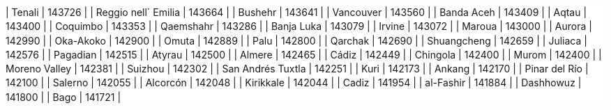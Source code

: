 | Tenali | 143726 |
| Reggio nell´ Emilia | 143664 |
| Bushehr | 143641 |
| Vancouver | 143560 |
| Banda Aceh | 143409 |
| Aqtau | 143400 |
| Coquimbo | 143353 |
| Qaemshahr | 143286 |
| Banja Luka | 143079 |
| Irvine | 143072 |
| Maroua | 143000 |
| Aurora | 142990 |
| Oka-Akoko | 142900 |
| Omuta | 142889 |
| Palu | 142800 |
| Qarchak | 142690 |
| Shuangcheng | 142659 |
| Juliaca | 142576 |
| Pagadian | 142515 |
| Atyrau | 142500 |
| Almere | 142465 |
| Cádiz | 142449 |
| Chingola | 142400 |
| Murom | 142400 |
| Moreno Valley | 142381 |
| Suizhou | 142302 |
| San Andrés Tuxtla | 142251 |
| Kuri | 142173 |
| Ankang | 142170 |
| Pinar del Río | 142100 |
| Salerno | 142055 |
| Alcorcón | 142048 |
| Kirikkale | 142044 |
| Cadiz | 141954 |
| al-Fashir | 141884 |
| Dashhowuz | 141800 |
| Bago | 141721 |